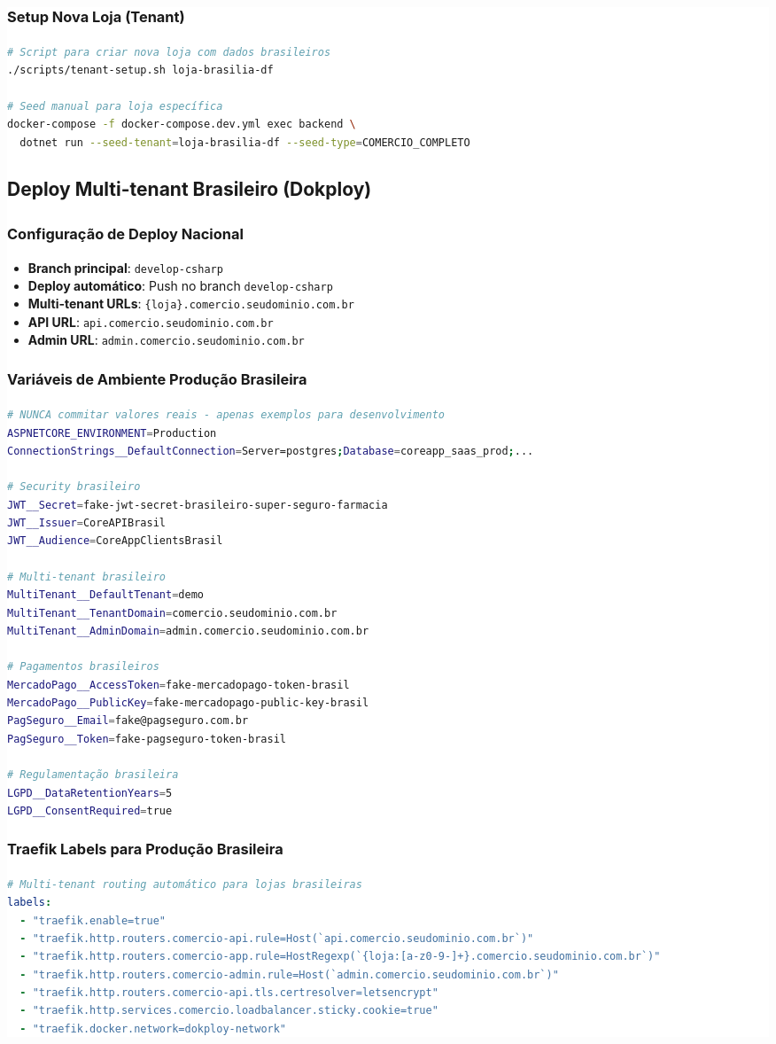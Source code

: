 ### Setup Nova Loja (Tenant)
```bash
# Script para criar nova loja com dados brasileiros
./scripts/tenant-setup.sh loja-brasilia-df

# Seed manual para loja específica  
docker-compose -f docker-compose.dev.yml exec backend \
  dotnet run --seed-tenant=loja-brasilia-df --seed-type=COMERCIO_COMPLETO
```

## Deploy Multi-tenant Brasileiro (Dokploy)

### Configuração de Deploy Nacional
- **Branch principal**: `develop-csharp` 
- **Deploy automático**: Push no branch `develop-csharp`
- **Multi-tenant URLs**: `{loja}.comercio.seudominio.com.br`
- **API URL**: `api.comercio.seudominio.com.br`
- **Admin URL**: `admin.comercio.seudominio.com.br`

### Variáveis de Ambiente Produção Brasileira
```bash
# NUNCA commitar valores reais - apenas exemplos para desenvolvimento
ASPNETCORE_ENVIRONMENT=Production
ConnectionStrings__DefaultConnection=Server=postgres;Database=coreapp_saas_prod;...

# Security brasileiro
JWT__Secret=fake-jwt-secret-brasileiro-super-seguro-farmacia
JWT__Issuer=CoreAPIBrasil
JWT__Audience=CoreAppClientsBrasil

# Multi-tenant brasileiro
MultiTenant__DefaultTenant=demo
MultiTenant__TenantDomain=comercio.seudominio.com.br
MultiTenant__AdminDomain=admin.comercio.seudominio.com.br

# Pagamentos brasileiros
MercadoPago__AccessToken=fake-mercadopago-token-brasil
MercadoPago__PublicKey=fake-mercadopago-public-key-brasil
PagSeguro__Email=fake@pagseguro.com.br
PagSeguro__Token=fake-pagseguro-token-brasil

# Regulamentação brasileira
LGPD__DataRetentionYears=5
LGPD__ConsentRequired=true
```

### Traefik Labels para Produção Brasileira
```yaml
# Multi-tenant routing automático para lojas brasileiras
labels:
  - "traefik.enable=true"
  - "traefik.http.routers.comercio-api.rule=Host(`api.comercio.seudominio.com.br`)"
  - "traefik.http.routers.comercio-app.rule=HostRegexp(`{loja:[a-z0-9-]+}.comercio.seudominio.com.br`)"
  - "traefik.http.routers.comercio-admin.rule=Host(`admin.comercio.seudominio.com.br`)"
  - "traefik.http.routers.comercio-api.tls.certresolver=letsencrypt"
  - "traefik.http.services.comercio.loadbalancer.sticky.cookie=true"
  - "traefik.docker.network=dokploy-network"
```
